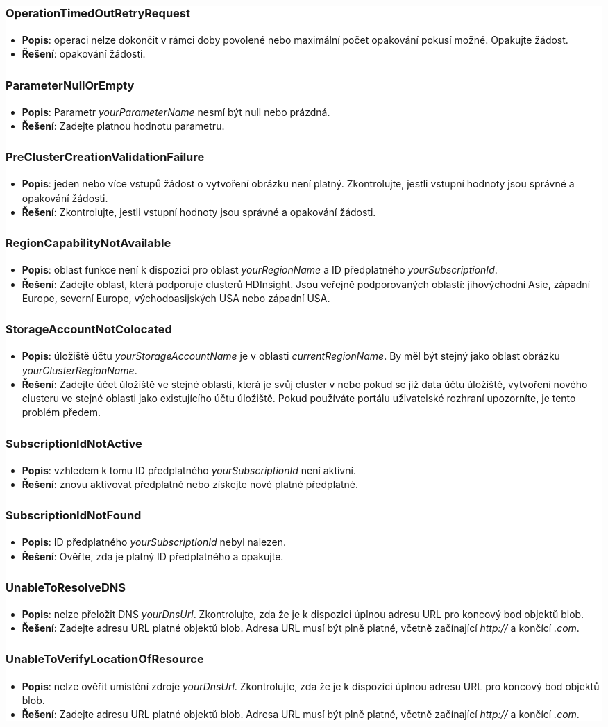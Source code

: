 ### <a id="OperationTimedOutRetryRequest"></a>OperationTimedOutRetryRequest
- **Popis**: operaci nelze dokončit v rámci doby povolené nebo maximální počet opakování pokusí možné. Opakujte žádost.  
- **Řešení**: opakování žádosti.

### <a id="ParameterNullOrEmpty"></a>ParameterNullOrEmpty
- **Popis**: Parametr *yourParameterName* nesmí být null nebo prázdná.  
- **Řešení**: Zadejte platnou hodnotu parametru.

### <a id="PreClusterCreationValidationFailure"></a>PreClusterCreationValidationFailure
- **Popis**: jeden nebo více vstupů žádost o vytvoření obrázku není platný. Zkontrolujte, jestli vstupní hodnoty jsou správné a opakování žádosti.  
- **Řešení**: Zkontrolujte, jestli vstupní hodnoty jsou správné a opakování žádosti.

### <a id="RegionCapabilityNotAvailable"></a>RegionCapabilityNotAvailable
- **Popis**: oblast funkce není k dispozici pro oblast *yourRegionName* a ID předplatného *yourSubscriptionId*.  
- **Řešení**: Zadejte oblast, která podporuje clusterů HDInsight. Jsou veřejně podporovaných oblastí: jihovýchodní Asie, západní Europe, severní Europe, východoasijských USA nebo západní USA.

### <a id="StorageAccountNotColocated"></a>StorageAccountNotColocated
- **Popis**: úložiště účtu *yourStorageAccountName* je v oblasti *currentRegionName*. By měl být stejný jako oblast obrázku *yourClusterRegionName*.  
- **Řešení**: Zadejte účet úložiště ve stejné oblasti, která je svůj cluster v nebo pokud se již data účtu úložiště, vytvoření nového clusteru ve stejné oblasti jako existujícího účtu úložiště. Pokud používáte portálu uživatelské rozhraní upozorníte, je tento problém předem.

### <a id="SubscriptionIdNotActive"></a>SubscriptionIdNotActive
- **Popis**: vzhledem k tomu ID předplatného *yourSubscriptionId* není aktivní.  
- **Řešení**: znovu aktivovat předplatné nebo získejte nové platné předplatné.

### <a id="SubscriptionIdNotFound"></a>SubscriptionIdNotFound
- **Popis**: ID předplatného *yourSubscriptionId* nebyl nalezen.  
- **Řešení**: Ověřte, zda je platný ID předplatného a opakujte.

### <a id="UnableToResolveDNS"></a>UnableToResolveDNS
- **Popis**: nelze přeložit DNS *yourDnsUrl*. Zkontrolujte, zda že je k dispozici úplnou adresu URL pro koncový bod objektů blob.  
- **Řešení**: Zadejte adresu URL platné objektů blob. Adresa URL musí být plně platné, včetně začínající *http://* a končící *.com*.

### <a id="UnableToVerifyLocationOfResource"></a>UnableToVerifyLocationOfResource
- **Popis**: nelze ověřit umístění zdroje *yourDnsUrl*. Zkontrolujte, zda že je k dispozici úplnou adresu URL pro koncový bod objektů blob.  
- **Řešení**: Zadejte adresu URL platné objektů blob. Adresa URL musí být plně platné, včetně začínající *http://* a končící *.com*.
